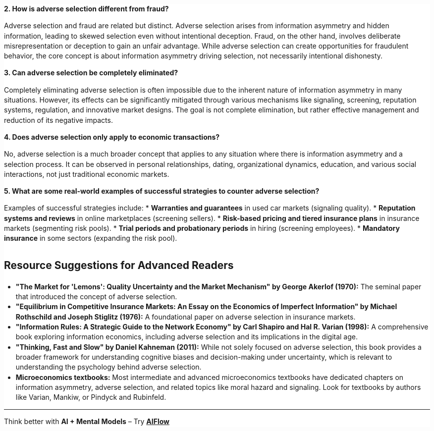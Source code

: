 **2. How is adverse selection different from fraud?**

Adverse selection and fraud are related but distinct. Adverse selection arises from information asymmetry and hidden information, leading to skewed selection even without intentional deception. Fraud, on the other hand, involves deliberate misrepresentation or deception to gain an unfair advantage. While adverse selection can create opportunities for fraudulent behavior, the core concept is about information asymmetry driving selection, not necessarily intentional dishonesty.

**3. Can adverse selection be completely eliminated?**

Completely eliminating adverse selection is often impossible due to the inherent nature of information asymmetry in many situations. However, its effects can be significantly mitigated through various mechanisms like signaling, screening, reputation systems, regulation, and innovative market designs. The goal is not complete elimination, but rather effective management and reduction of its negative impacts.

**4. Does adverse selection only apply to economic transactions?**

No, adverse selection is a much broader concept that applies to any situation where there is information asymmetry and a selection process. It can be observed in personal relationships, dating, organizational dynamics, education, and various social interactions, not just traditional economic markets.

**5. What are some real-world examples of successful strategies to counter adverse selection?**

Examples of successful strategies include:
    * **Warranties and guarantees** in used car markets (signaling quality).
    * **Reputation systems and reviews** in online marketplaces (screening sellers).
    * **Risk-based pricing and tiered insurance plans** in insurance markets (segmenting risk pools).
    * **Trial periods and probationary periods** in hiring (screening employees).
    * **Mandatory insurance** in some sectors (expanding the risk pool).

## Resource Suggestions for Advanced Readers

* **"The Market for 'Lemons': Quality Uncertainty and the Market Mechanism" by George Akerlof (1970):** The seminal paper that introduced the concept of adverse selection.
* **"Equilibrium in Competitive Insurance Markets: An Essay on the Economics of Imperfect Information" by Michael Rothschild and Joseph Stiglitz (1976):** A foundational paper on adverse selection in insurance markets.
* **"Information Rules: A Strategic Guide to the Network Economy" by Carl Shapiro and Hal R. Varian (1998):** A comprehensive book exploring information economics, including adverse selection and its implications in the digital age.
* **"Thinking, Fast and Slow" by Daniel Kahneman (2011):** While not solely focused on adverse selection, this book provides a broader framework for understanding cognitive biases and decision-making under uncertainty, which is relevant to understanding the psychology behind adverse selection.
* **Microeconomics textbooks:** Most intermediate and advanced microeconomics textbooks have dedicated chapters on information asymmetry, adverse selection, and related topics like moral hazard and signaling. Look for textbooks by authors like Varian, Mankiw, or Pindyck and Rubinfeld.

---

Think better with **AI + Mental Models** – Try **[AIFlow](/)**